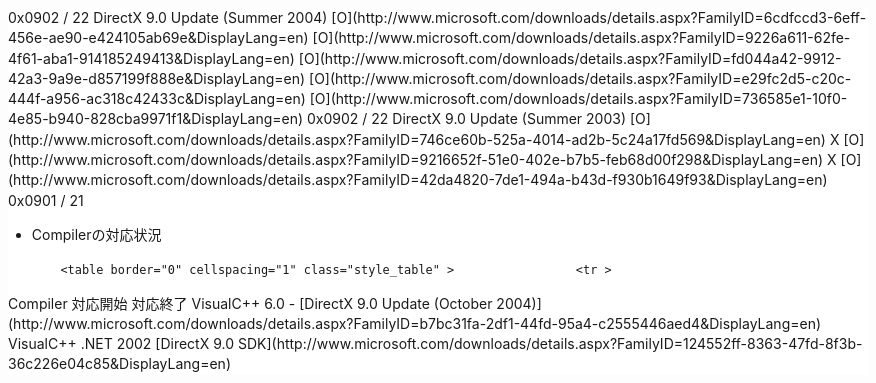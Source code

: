 </td>                      
<td style="text-align:center;" class="style_td" >0x0902 / 22
</td>                   </tr>                    <tr >                     
<td class="style_td" >DirectX 9.0 Update (Summer 2004)
</td>                      
<td style="text-align:center;" class="style_td" >[O](http://www.microsoft.com/downloads/details.aspx?FamilyID=6cdfccd3-6eff-456e-ae90-e424105ab69e&DisplayLang=en)
</td>                      
<td style="text-align:center;" class="style_td" >[O](http://www.microsoft.com/downloads/details.aspx?FamilyID=9226a611-62fe-4f61-aba1-914185249413&DisplayLang=en)
</td>                      
<td style="text-align:center;" class="style_td" >[O](http://www.microsoft.com/downloads/details.aspx?FamilyID=fd044a42-9912-42a3-9a9e-d857199f888e&DisplayLang=en)
</td>                      
<td style="text-align:center;" class="style_td" >[O](http://www.microsoft.com/downloads/details.aspx?FamilyID=e29fc2d5-c20c-444f-a956-ac318c42433c&DisplayLang=en)
</td>                      
<td style="text-align:center;" class="style_td" >[O](http://www.microsoft.com/downloads/details.aspx?FamilyID=736585e1-10f0-4e85-b940-828cba9971f1&DisplayLang=en)
</td>                      
<td style="text-align:center;" class="style_td" >0x0902 / 22
</td>                   </tr>                    <tr >                     
<td class="style_td" >DirectX 9.0 Update (Summer 2003)
</td>                      
<td style="text-align:center;" class="style_td" >[O](http://www.microsoft.com/downloads/details.aspx?FamilyID=746ce60b-525a-4014-ad2b-5c24a17fd569&DisplayLang=en)
</td>                      
<td style="text-align:center;" class="style_td" >X
</td>                      
<td style="text-align:center;" class="style_td" >[O](http://www.microsoft.com/downloads/details.aspx?FamilyID=9216652f-51e0-402e-b7b5-feb68d00f298&DisplayLang=en)
</td>                      
<td style="text-align:center;" class="style_td" >X
</td>                      
<td style="text-align:center;" class="style_td" >[O](http://www.microsoft.com/downloads/details.aspx?FamilyID=42da4820-7de1-494a-b43d-f930b1649f93&DisplayLang=en)
</td>                      
<td style="text-align:center;" class="style_td" >0x0901 / 21
</td>                   </tr>                 </tbody></table>             

          

         
       

        
  * Compilerの対応状況            

            <table border="0" cellspacing="1" class="style_table" >                 <tr >                   
<td style="text-align:center;" class="style_td" >Compiler
</td>                    
<td style="text-align:center;" class="style_td" >対応開始
</td>                    
<td style="text-align:center;" class="style_td" >対応終了
</td>                 </tr>               <tbody >                 <tr >                   
<td class="style_td" >VisualC++ 6.0
</td>                    
<td style="text-align:center;" class="style_td" >-
</td>                    
<td class="style_td" >[DirectX 9.0 Update (October 2004)](http://www.microsoft.com/downloads/details.aspx?FamilyID=b7bc31fa-2df1-44fd-95a4-c2555446aed4&DisplayLang=en)
</td>                 </tr>                  <tr >                   
<td class="style_td" >VisualC++ .NET 2002
</td>                    
<td class="style_td" >[DirectX 9.0 SDK](http://www.microsoft.com/downloads/details.aspx?FamilyID=124552ff-8363-47fd-8f3b-36c226e04c85&DisplayLang=en)
</td>                    